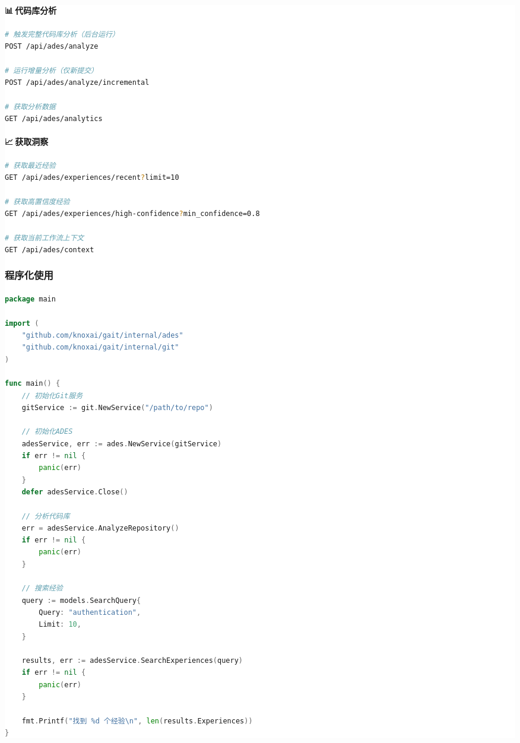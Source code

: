 #### 📊 代码库分析
```bash
# 触发完整代码库分析（后台运行）
POST /api/ades/analyze

# 运行增量分析（仅新提交）
POST /api/ades/analyze/incremental

# 获取分析数据
GET /api/ades/analytics
```

#### 📈 获取洞察
```bash
# 获取最近经验
GET /api/ades/experiences/recent?limit=10

# 获取高置信度经验
GET /api/ades/experiences/high-confidence?min_confidence=0.8

# 获取当前工作流上下文
GET /api/ades/context
```

### 程序化使用

```go
package main

import (
    "github.com/knoxai/gait/internal/ades"
    "github.com/knoxai/gait/internal/git"
)

func main() {
    // 初始化Git服务
    gitService := git.NewService("/path/to/repo")
    
    // 初始化ADES
    adesService, err := ades.NewService(gitService)
    if err != nil {
        panic(err)
    }
    defer adesService.Close()
    
    // 分析代码库
    err = adesService.AnalyzeRepository()
    if err != nil {
        panic(err)
    }
    
    // 搜索经验
    query := models.SearchQuery{
        Query: "authentication",
        Limit: 10,
    }
    
    results, err := adesService.SearchExperiences(query)
    if err != nil {
        panic(err)
    }
    
    fmt.Printf("找到 %d 个经验\n", len(results.Experiences))
}
```